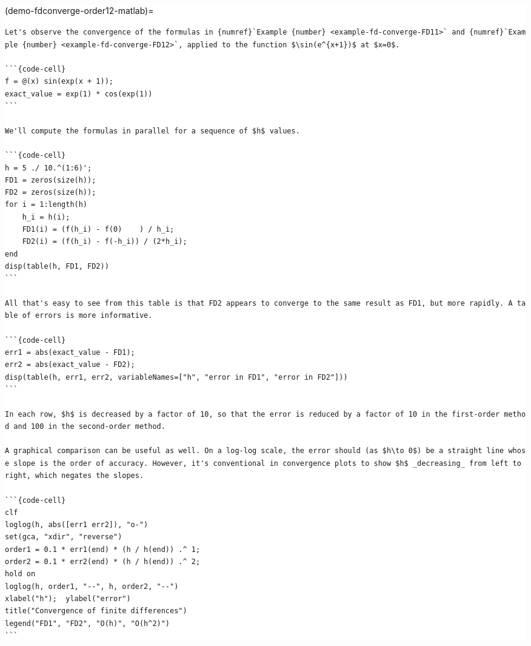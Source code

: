 (demo-fdconverge-order12-matlab)=
``````{dropdown} Convergence of finite differences
Let's observe the convergence of the formulas in {numref}`Example {number} <example-fd-converge-FD11>` and {numref}`Example {number} <example-fd-converge-FD12>`, applied to the function $\sin(e^{x+1})$ at $x=0$.

```{code-cell}
f = @(x) sin(exp(x + 1));
exact_value = exp(1) * cos(exp(1))
```

We'll compute the formulas in parallel for a sequence of $h$ values.

```{code-cell}
h = 5 ./ 10.^(1:6)';
FD1 = zeros(size(h));
FD2 = zeros(size(h));
for i = 1:length(h)
    h_i = h(i);
    FD1(i) = (f(h_i) - f(0)    ) / h_i;
    FD2(i) = (f(h_i) - f(-h_i)) / (2*h_i);
end
disp(table(h, FD1, FD2))
```

All that's easy to see from this table is that FD2 appears to converge to the same result as FD1, but more rapidly. A table of errors is more informative.

```{code-cell}
err1 = abs(exact_value - FD1);
err2 = abs(exact_value - FD2);
disp(table(h, err1, err2, variableNames=["h", "error in FD1", "error in FD2"]))
```

In each row, $h$ is decreased by a factor of 10, so that the error is reduced by a factor of 10 in the first-order method and 100 in the second-order method.

A graphical comparison can be useful as well. On a log-log scale, the error should (as $h\to 0$) be a straight line whose slope is the order of accuracy. However, it's conventional in convergence plots to show $h$ _decreasing_ from left to right, which negates the slopes.

```{code-cell}
clf
loglog(h, abs([err1 err2]), "o-")
set(gca, "xdir", "reverse")
order1 = 0.1 * err1(end) * (h / h(end)) .^ 1;
order2 = 0.1 * err2(end) * (h / h(end)) .^ 2;
hold on
loglog(h, order1, "--", h, order2, "--")
xlabel("h");  ylabel("error")
title("Convergence of finite differences")
legend("FD1", "FD2", "O(h)", "O(h^2)")
```
``````

